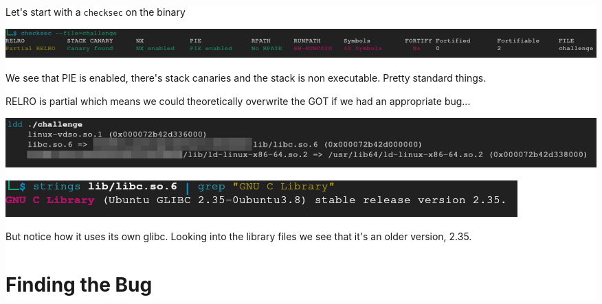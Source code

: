 Let's start with a `checksec` on the binary

![](attachments/20241121143044.png)

We see that PIE is enabled, there's stack canaries and the stack is non executable. Pretty standard things.

RELRO is partial which means we could theoretically overwrite the GOT if we had an appropriate bug...

![](attachments/20241121143303.png)

![](attachments/20241121143928.png)

But notice how it uses its own glibc. Looking into the library files we see that it's an older version, 2.35.

# Finding the Bug